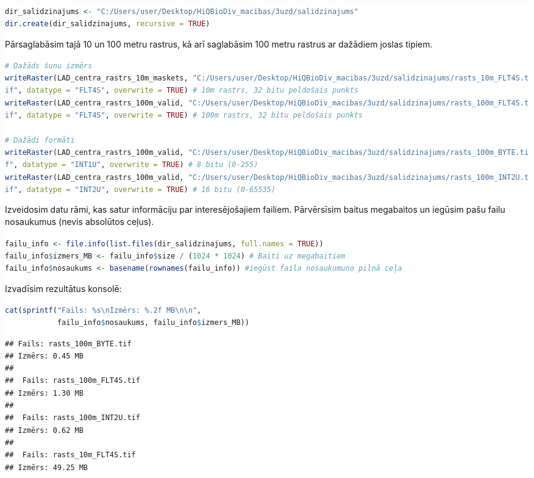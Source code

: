 ``` r
dir_salidzinajums <- "C:/Users/user/Desktop/HiQBioDiv_macibas/3uzd/salidzinajums"
dir.create(dir_salidzinajums, recursive = TRUE)
```

Pārsaglabāsim tajā 10 un 100 metru rastrus, kā arī saglabāsim 100 metru
rastrus ar dažādiem joslas tipiem.

``` r
# Dažāds šunu izmērs
writeRaster(LAD_centra_rastrs_10m_maskets, "C:/Users/user/Desktop/HiQBioDiv_macibas/3uzd/salidzinajums/rasts_10m_FLT4S.tif", datatype = "FLT4S", overwrite = TRUE) # 10m rastrs, 32 bitu peldošais punkts
writeRaster(LAD_centra_rastrs_100m_valid, "C:/Users/user/Desktop/HiQBioDiv_macibas/3uzd/salidzinajums/rasts_100m_FLT4S.tif", datatype = "FLT4S", overwrite = TRUE) # 100m rastrs, 32 bitu peldošais punkts

# Dažādi formāti
writeRaster(LAD_centra_rastrs_100m_valid, "C:/Users/user/Desktop/HiQBioDiv_macibas/3uzd/salidzinajums/rasts_100m_BYTE.tif", datatype = "INT1U", overwrite = TRUE) # 8 bitu (0-255)
writeRaster(LAD_centra_rastrs_100m_valid, "C:/Users/user/Desktop/HiQBioDiv_macibas/3uzd/salidzinajums/rasts_100m_INT2U.tif", datatype = "INT2U", overwrite = TRUE) # 16 bitu (0-65535)
```

Izveidosim datu rāmi, kas satur informāciju par interesējošajiem
failiem. Pārvērsīsim baitus megabaitos un iegūsim pašu failu nosaukumus
(nevis absolūtos ceļus).

``` r
failu_info <- file.info(list.files(dir_salidzinajums, full.names = TRUE))
failu_info$izmers_MB <- failu_info$size / (1024 * 1024) # Baiti uz megabaitiem
failu_info$nosaukums <- basename(rownames(failu_info)) #iegūst faila nosaukumuno pilnā ceļa
```

Izvadīsim rezultātus konsolē:

``` r
cat(sprintf("Fails: %s\nIzmērs: %.2f MB\n\n", 
            failu_info$nosaukums, failu_info$izmers_MB))
```

    ## Fails: rasts_100m_BYTE.tif
    ## Izmērs: 0.45 MB
    ## 
    ##  Fails: rasts_100m_FLT4S.tif
    ## Izmērs: 1.30 MB
    ## 
    ##  Fails: rasts_100m_INT2U.tif
    ## Izmērs: 0.62 MB
    ## 
    ##  Fails: rasts_10m_FLT4S.tif
    ## Izmērs: 49.25 MB
